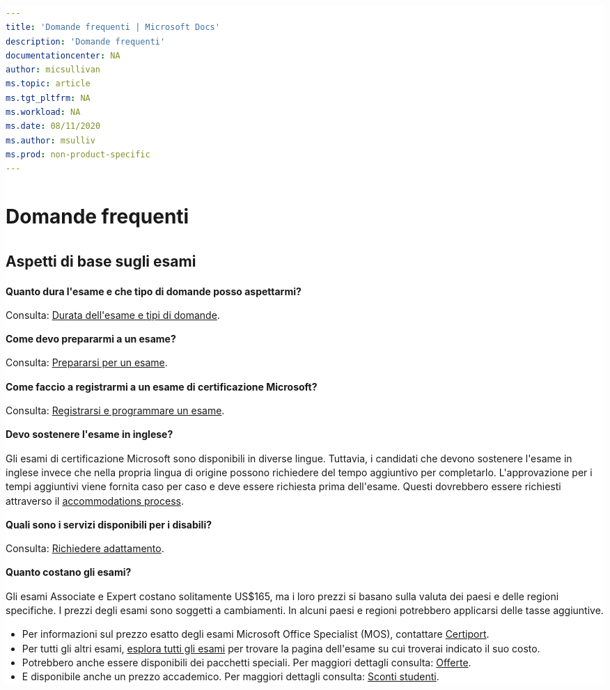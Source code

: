 ```yaml
---
title: 'Domande frequenti | Microsoft Docs'
description: 'Domande frequenti'
documentationcenter: NA 
author: micsullivan
ms.topic: article
ms.tgt_pltfrm: NA
ms.workload: NA
ms.date: 08/11/2020
ms.author: msulliv
ms.prod: non-product-specific
---
```

# Domande frequenti

## Aspetti di base sugli esami

**Quanto dura l'esame e che tipo di domande posso aspettarmi?**

Consulta: [Durata dell'esame e tipi di domande](/learn/certifications/exam-duration-question-types).

**Come devo prepararmi a un esame?**

Consulta: [Prepararsi per un esame](/learn/certifications/prepare-exam).

**Come faccio a registrarmi a un esame di certificazione Microsoft?**

Consulta: [Registrarsi e programmare un esame](/learn/certifications/register-schedule-exam).

**Devo sostenere l'esame in inglese?**

Gli esami di certificazione Microsoft sono disponibili in diverse lingue. Tuttavia, i candidati che devono sostenere l'esame in inglese invece che nella propria lingua di origine possono richiedere del tempo aggiuntivo per completarlo. L'approvazione per i tempi aggiuntivi viene fornita caso per caso e deve essere richiesta prima dell'esame. Questi dovrebbero essere richiesti attraverso il [accommodations process](/learn/certifications/request-accommodations).

**Quali sono i servizi disponibili per i disabili?**

Consulta: [Richiedere adattamento](/learn/certifications/request-accommodations).

**Quanto costano gli esami?**

Gli esami Associate e Expert costano solitamente US$165, ma i loro prezzi si basano sulla valuta dei paesi e delle regioni specifiche. I prezzi degli esami sono soggetti a cambiamenti. In alcuni paesi e regioni potrebbero applicarsi delle tasse aggiuntive.

- Per informazioni sul prezzo esatto degli esami Microsoft Office Specialist (MOS), contattare [Certiport](http://www.certiport.com/).
- Per tutti gli altri esami, [esplora tutti gli esami](/learn/certifications/browse/?resource_type=examination) per trovare la pagina dell'esame su cui troverai indicato il suo costo.
- Potrebbero anche essere disponibili dei pacchetti speciali. Per maggiori dettagli consulta: [Offerte](/learn/certifications/deals).
- E disponibile anche un prezzo accademico. Per maggiori dettagli consulta: [Sconti studenti](/learn/certifications/student-discounts).
